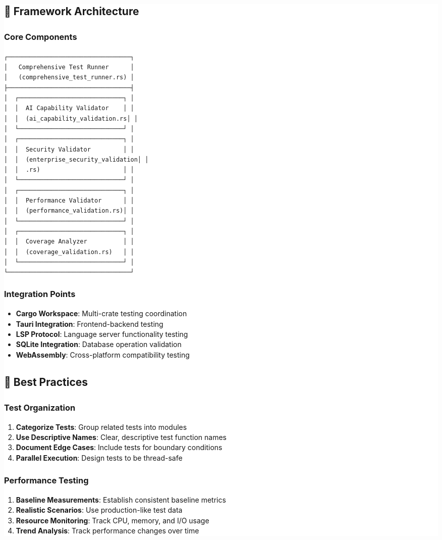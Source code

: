 ## 🔧 Framework Architecture

### Core Components

```
┌──────────────────────────────────┐
│   Comprehensive Test Runner      │
│   (comprehensive_test_runner.rs) │
├──────────────────────────────────┤
│  ┌─────────────────────────────┐ │
│  │  AI Capability Validator    │ │
│  │  (ai_capability_validation.rs│ │
│  └─────────────────────────────┘ │
│  ┌─────────────────────────────┐ │
│  │  Security Validator         │ │
│  │  (enterprise_security_validation│ │
│  │  .rs)                       │ │
│  └─────────────────────────────┘ │
│  ┌─────────────────────────────┐ │
│  │  Performance Validator      │ │
│  │  (performance_validation.rs)│ │
│  └─────────────────────────────┘ │
│  ┌─────────────────────────────┐ │
│  │  Coverage Analyzer          │ │
│  │  (coverage_validation.rs)   │ │
│  └─────────────────────────────┘ │
└──────────────────────────────────┘
```

### Integration Points

- **Cargo Workspace**: Multi-crate testing coordination
- **Tauri Integration**: Frontend-backend testing
- **LSP Protocol**: Language server functionality testing
- **SQLite Integration**: Database operation validation
- **WebAssembly**: Cross-platform compatibility testing

## 🎯 Best Practices

### Test Organization

1. **Categorize Tests**: Group related tests into modules
2. **Use Descriptive Names**: Clear, descriptive test function names
3. **Document Edge Cases**: Include tests for boundary conditions
4. **Parallel Execution**: Design tests to be thread-safe

### Performance Testing

1. **Baseline Measurements**: Establish consistent baseline metrics
2. **Realistic Scenarios**: Use production-like test data
3. **Resource Monitoring**: Track CPU, memory, and I/O usage
4. **Trend Analysis**: Track performance changes over time
